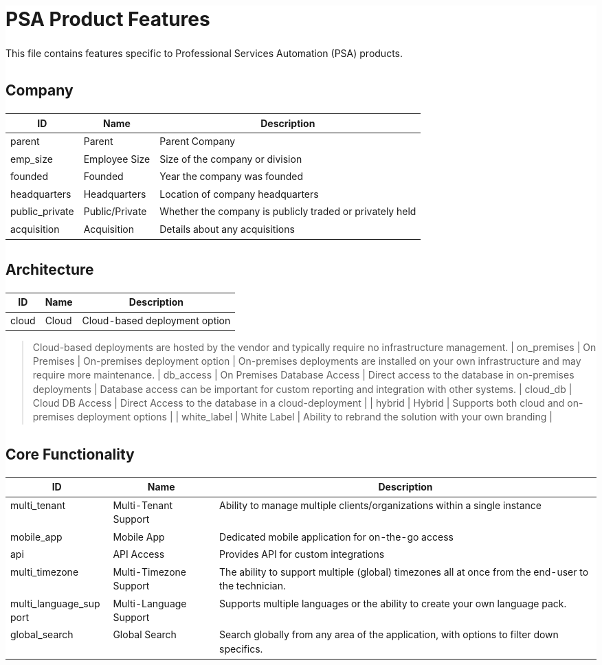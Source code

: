 # PSA Product Features

This file contains features specific to Professional Services Automation (PSA) products.

## Company

| ID | Name | Description |
|----|------|-------------|
| parent | Parent | Parent Company |
| emp_size | Employee Size | Size of the company or division |
| founded | Founded | Year the company was founded |
| headquarters | Headquarters | Location of company headquarters |
| public_private | Public/Private | Whether the company is publicly traded or privately held |
| acquisition | Acquisition | Details about any acquisitions |



## Architecture

| ID | Name | Description |
|----|------|-------------|
| cloud | Cloud | Cloud-based deployment option |
> Cloud-based deployments are hosted by the vendor and typically require no infrastructure management.
| on_premises | On Premises | On-premises deployment option |
> On-premises deployments are installed on your own infrastructure and may require more maintenance.
| db_access | On Premises Database Access | Direct access to the database in on-premises deployments |
> Database access can be important for custom reporting and integration with other systems.
| cloud_db | Cloud DB Access | Direct Access to the database in a cloud-deployment |
| hybrid | Hybrid | Supports both cloud and on-premises deployment options |
| white_label | White Label | Ability to rebrand the solution with your own branding |


## Core Functionality

| ID | Name | Description |
|----|------|-------------|
| multi_tenant | Multi-Tenant Support | Ability to manage multiple clients/organizations within a single instance |
| mobile_app | Mobile App | Dedicated mobile application for on-the-go access |
| api | API Access | Provides API for custom integrations |
| multi_timezone | Multi-Timezone Support | The ability to support multiple (global) timezones all at once from the end-user to the technician. |
| multi_language_support | Multi-Language Support | Supports multiple languages or the ability to create your own language pack. |
| global_search | Global Search | Search globally from any area of the application, with options to filter down specifics. |
